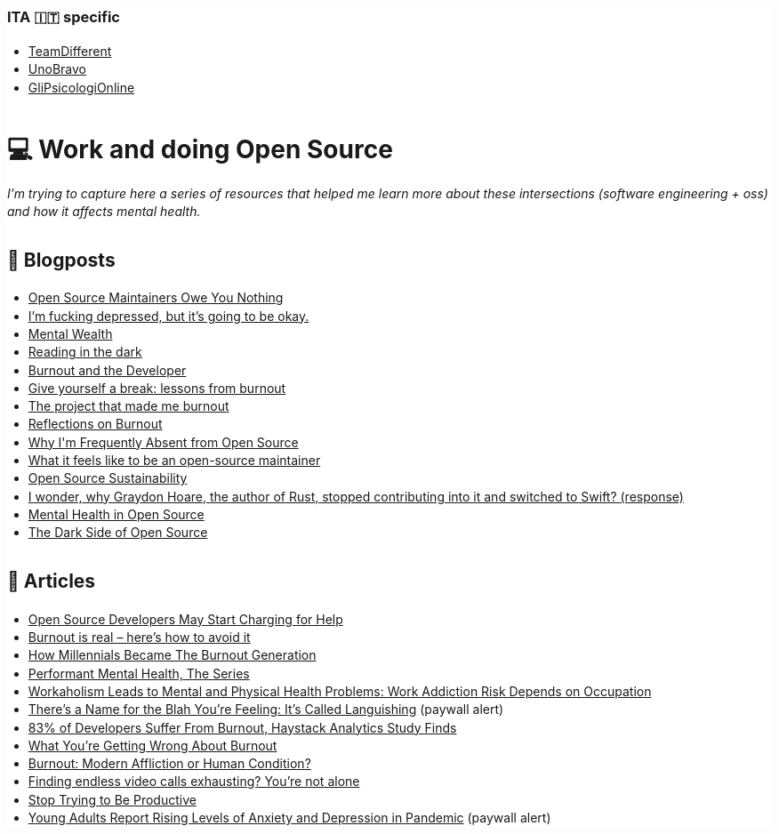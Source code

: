 ### ITA 🇮🇹 specific

- [TeamDifferent](https://www.linkedin.com/company/teamdifferent/)
- [UnoBravo](https://www.unobravo.com/)
- [GliPsicologiOnline](https://glipsicologionline.it/)

# 💻 Work and doing Open Source

_I’m trying to capture here a series of resources that helped me learn more about these intersections (software engineering + oss) and how it affects mental health._

## 📖 Blogposts

- [Open Source Maintainers Owe You Nothing](https://mikemcquaid.com/2018/03/19/open-source-maintainers-owe-you-nothing/)
- [I’m fucking depressed, but it’s going to be okay.](https://medium.com/@kurtiskemple/im-fucking-depressed-but-it-s-going-to-be-okay-d004a1768350)
- [Mental Wealth](https://jjbeshara.com/2020/06/04/mental-wealth/)
- [Reading in the dark](https://www.cassie.codes/posts/reading-in-the-dark/)
- [Burnout and the Developer](https://collaborativefiltering.tumblr.com/post/177594388144/burnout-and-the-developer)
- [Give yourself a break: lessons from burnout](https://localghost.dev/blog/give-yourself-a-break-lessons-from-burnout/)
- [The project that made me burnout](https://www.jesuisundev.com/en/the-project-that-made-me-burnout/)
- [Reflections on Burnout](https://index.medium.com/reflections-on-burnout-bea0ebf87b9)
- [Why I'm Frequently Absent from Open Source](https://archive.jlongster.com/Why-Frequently-Absent-Open-Source)
- [What it feels like to be an open-source maintainer](https://nolanlawson.com/2017/03/05/what-it-feels-like-to-be-an-open-source-maintainer/)
- [Open Source Sustainability](https://erikras.com/blog/open-source-sustainability)
- [I wonder, why Graydon Hoare, the author of Rust, stopped contributing into it and switched to Swift? (response)](https://www.reddit.com/r/rust/comments/7qels2/comment/dsqeh1d/?utm_source=share&utm_medium=web2x&context=3)
- [Mental Health in Open Source](https://antfu.me/posts/mental-health-oss)
- [The Dark Side of Open Source](https://kettanaito.com/blog/the-dark-side-of-open-source)

## 📓 Articles

- [Open Source Developers May Start Charging for Help](https://beincrypto.com/open-source-developers-charging/)
- [Burnout is real – here’s how to avoid it](https://www.atlassian.com/blog/productivity/work-burnout-symptoms-and-prevention)
- [How Millennials Became The Burnout Generation](https://www.buzzfeednews.com/article/annehelenpetersen/millennials-burnout-generation-debt-work)
- [Performant Mental Health, The Series](http://cameronmoll.com/journal/performant-mental-health)
- [Workaholism Leads to Mental and Physical Health Problems: Work Addiction Risk Depends on Occupation](https://www.hse.ru/en/news/research/433782660.html)
- [There’s a Name for the Blah You’re Feeling: It’s Called Languishing](https://www.nytimes.com/2021/04/19/well/mind/covid-mental-health-languishing.html) (paywall alert)
- [83% of Developers Suffer From Burnout, Haystack Analytics Study Finds](https://www.usehaystack.io/blog/83-of-developers-suffer-from-burnout-haystack-analytics-study-finds)
- [What You’re Getting Wrong About Burnout](https://sloanreview.mit.edu/article/what-youre-getting-wrong-about-burnout/)
- [Burnout: Modern Affliction or Human Condition?](https://www.newyorker.com/magazine/2021/05/24/burnout-modern-affliction-or-human-condition)
- [Finding endless video calls exhausting? You’re not alone](https://theconversation.com/finding-endless-video-calls-exhausting-youre-not-alone-137936)
- [Stop Trying to Be Productive](https://www.nytimes.com/2020/04/01/style/productivity-coronavirus.html)
- [Young Adults Report Rising Levels of Anxiety and Depression in Pandemic](https://www.nytimes.com/2020/08/13/health/Covid-mental-health-anxiety.html) (paywall alert)